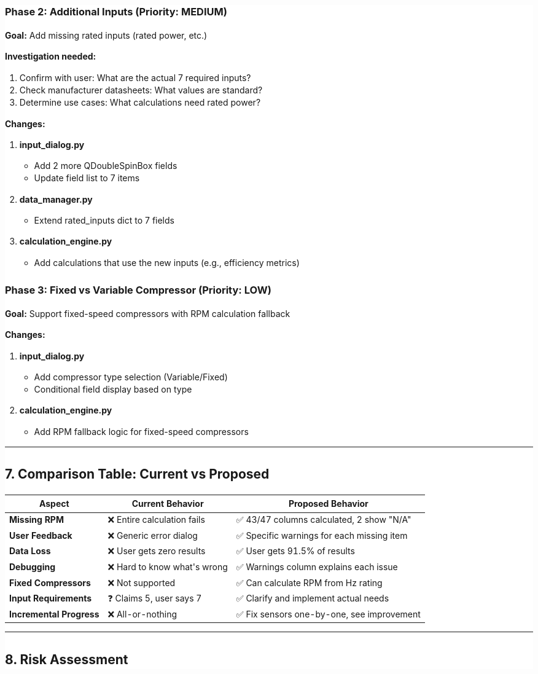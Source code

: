 ### Phase 2: Additional Inputs (Priority: MEDIUM)

**Goal:** Add missing rated inputs (rated power, etc.)

**Investigation needed:**
1. Confirm with user: What are the actual 7 required inputs?
2. Check manufacturer datasheets: What values are standard?
3. Determine use cases: What calculations need rated power?

**Changes:**

1. **input_dialog.py**
   - Add 2 more QDoubleSpinBox fields
   - Update field list to 7 items

2. **data_manager.py**
   - Extend rated_inputs dict to 7 fields

3. **calculation_engine.py**
   - Add calculations that use the new inputs (e.g., efficiency metrics)

### Phase 3: Fixed vs Variable Compressor (Priority: LOW)

**Goal:** Support fixed-speed compressors with RPM calculation fallback

**Changes:**

1. **input_dialog.py**
   - Add compressor type selection (Variable/Fixed)
   - Conditional field display based on type

2. **calculation_engine.py**
   - Add RPM fallback logic for fixed-speed compressors

---

## 7. Comparison Table: Current vs Proposed

| Aspect | Current Behavior | Proposed Behavior |
|--------|------------------|-------------------|
| **Missing RPM** | ❌ Entire calculation fails | ✅ 43/47 columns calculated, 2 show "N/A" |
| **User Feedback** | ❌ Generic error dialog | ✅ Specific warnings for each missing item |
| **Data Loss** | ❌ User gets zero results | ✅ User gets 91.5% of results |
| **Debugging** | ❌ Hard to know what's wrong | ✅ Warnings column explains each issue |
| **Fixed Compressors** | ❌ Not supported | ✅ Can calculate RPM from Hz rating |
| **Input Requirements** | ❓ Claims 5, user says 7 | ✅ Clarify and implement actual needs |
| **Incremental Progress** | ❌ All-or-nothing | ✅ Fix sensors one-by-one, see improvement |

---

## 8. Risk Assessment
